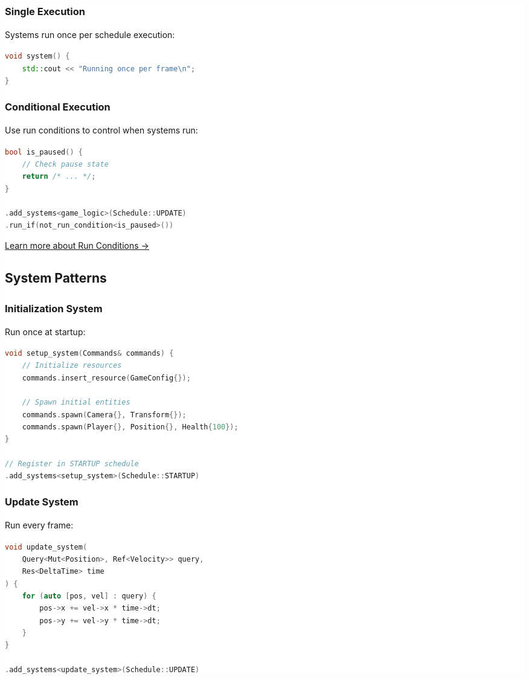 ### Single Execution

Systems run once per schedule execution:

```cpp
void system() {
    std::cout << "Running once per frame\n";
}
```

### Conditional Execution

Use run conditions to control when systems run:

```cpp
bool is_paused() {
    // Check pause state
    return /* ... */;
}

.add_systems<game_logic>(Schedule::UPDATE)
.run_if(not_run_condition<is_paused>())
```

[Learn more about Run Conditions →](../advanced/run-conditions.md)

## System Patterns

### Initialization System

Run once at startup:

```cpp
void setup_system(Commands& commands) {
    // Initialize resources
    commands.insert_resource(GameConfig{});
    
    // Spawn initial entities
    commands.spawn(Camera{}, Transform{});
    commands.spawn(Player{}, Position{}, Health{100});
}

// Register in STARTUP schedule
.add_systems<setup_system>(Schedule::STARTUP)
```

### Update System

Run every frame:

```cpp
void update_system(
    Query<Mut<Position>, Ref<Velocity>> query,
    Res<DeltaTime> time
) {
    for (auto [pos, vel] : query) {
        pos->x += vel->x * time->dt;
        pos->y += vel->y * time->dt;
    }
}

.add_systems<update_system>(Schedule::UPDATE)
```
